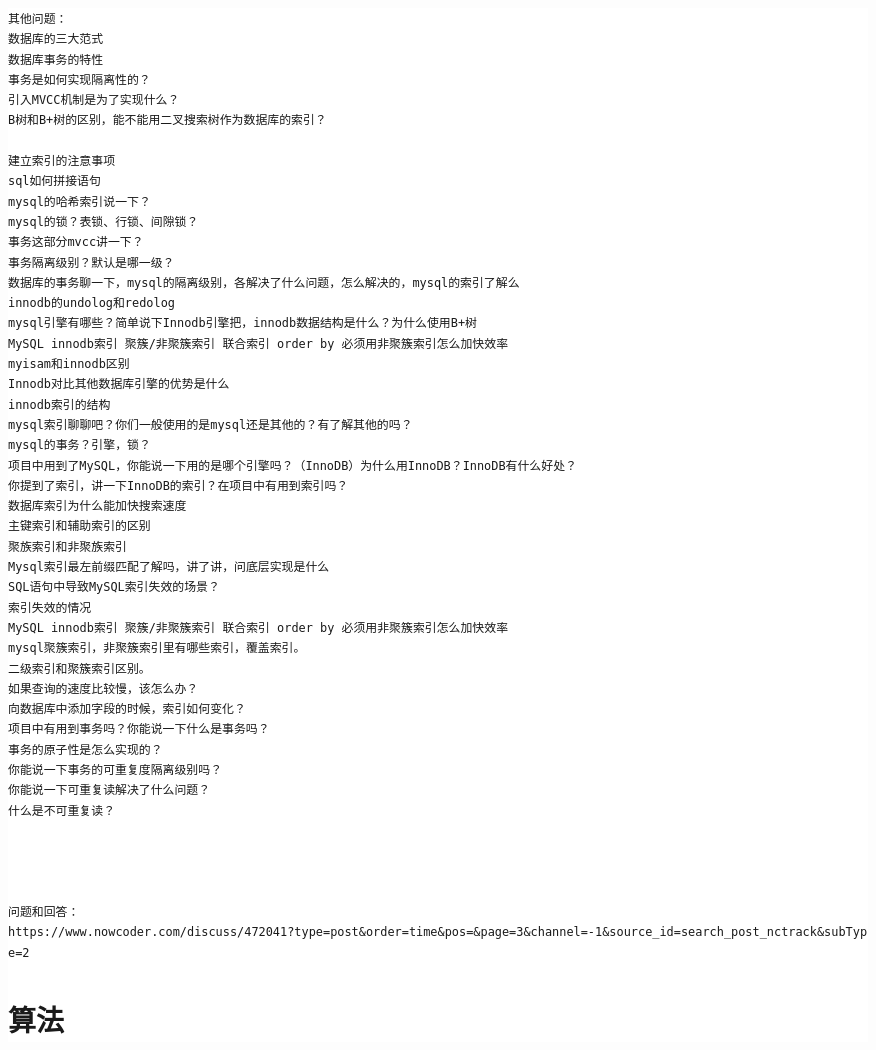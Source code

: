 ```
其他问题：
数据库的三大范式
数据库事务的特性
事务是如何实现隔离性的？
引入MVCC机制是为了实现什么？
B树和B+树的区别，能不能用二叉搜索树作为数据库的索引？

建立索引的注意事项
sql如何拼接语句
mysql的哈希索引说一下？
mysql的锁？表锁、行锁、间隙锁？
事务这部分mvcc讲一下？
事务隔离级别？默认是哪一级？
数据库的事务聊一下，mysql的隔离级别，各解决了什么问题，怎么解决的，mysql的索引了解么
innodb的undolog和redolog
mysql引擎有哪些？简单说下Innodb引擎把，innodb数据结构是什么？为什么使用B+树
MySQL innodb索引 聚簇/非聚簇索引 联合索引 order by 必须用非聚簇索引怎么加快效率
myisam和innodb区别
Innodb对比其他数据库引擎的优势是什么
innodb索引的结构
mysql索引聊聊吧？你们一般使用的是mysql还是其他的？有了解其他的吗？
mysql的事务？引擎，锁？
项目中用到了MySQL，你能说一下用的是哪个引擎吗？（InnoDB）为什么用InnoDB？InnoDB有什么好处？
你提到了索引，讲一下InnoDB的索引？在项目中有用到索引吗？
数据库索引为什么能加快搜索速度
主键索引和辅助索引的区别
聚族索引和非聚族索引
Mysql索引最左前缀匹配了解吗，讲了讲，问底层实现是什么
SQL语句中导致MySQL索引失效的场景？
索引失效的情况
MySQL innodb索引 聚簇/非聚簇索引 联合索引 order by 必须用非聚簇索引怎么加快效率
mysql聚簇索引，非聚簇索引里有哪些索引，覆盖索引。
二级索引和聚簇索引区别。
如果查询的速度比较慢，该怎么办？
向数据库中添加字段的时候，索引如何变化？
项目中有用到事务吗？你能说一下什么是事务吗？
事务的原子性是怎么实现的？
你能说一下事务的可重复度隔离级别吗？
你能说一下可重复读解决了什么问题？
什么是不可重复读？




问题和回答：
https://www.nowcoder.com/discuss/472041?type=post&order=time&pos=&page=3&channel=-1&source_id=search_post_nctrack&subType=2
```



# 算法
